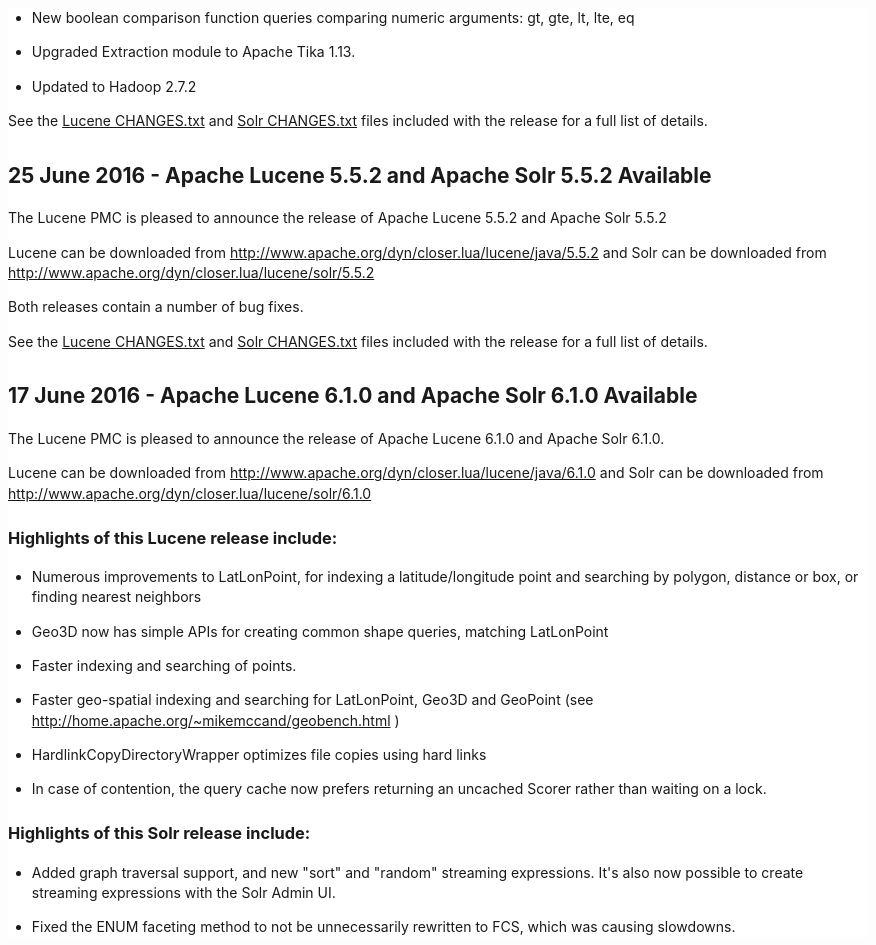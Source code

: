   * New boolean comparison function queries comparing numeric arguments: gt, gte, lt, lte, eq

  * Upgraded Extraction module to Apache Tika 1.13.

  * Updated to Hadoop 2.7.2

See the [Lucene CHANGES.txt](/core/6_2_0/changes/Changes.html) and
[Solr CHANGES.txt](/solr/6_2_0/changes/Changes.html) files included
with the release for a full list of details.

## 25 June 2016 - Apache Lucene 5.5.2 and Apache Solr 5.5.2 Available

The Lucene PMC is pleased to announce the release of Apache Lucene 5.5.2 and Apache Solr 5.5.2

Lucene can be downloaded from <http://www.apache.org/dyn/closer.lua/lucene/java/5.5.2>
and Solr can be downloaded from <http://www.apache.org/dyn/closer.lua/lucene/solr/5.5.2>

Both releases contain a number of bug fixes.

See the [Lucene CHANGES.txt](/core/5_5_2/changes/Changes.html) and
[Solr CHANGES.txt](/solr/5_5_2/changes/Changes.html) files included
with the release for a full list of details.

## 17 June 2016 - Apache Lucene 6.1.0 and Apache Solr 6.1.0 Available

The Lucene PMC is pleased to announce the release of Apache Lucene 6.1.0 and Apache Solr 6.1.0.

Lucene can be downloaded from <http://www.apache.org/dyn/closer.lua/lucene/java/6.1.0>
and Solr can be downloaded from <http://www.apache.org/dyn/closer.lua/lucene/solr/6.1.0>

### Highlights of this Lucene release include:

  * Numerous improvements to LatLonPoint, for indexing a latitude/longitude point and searching by polygon, distance or box, or finding nearest neighbors

  * Geo3D now has simple APIs for creating common shape queries, matching LatLonPoint

  * Faster indexing and searching of points.

  * Faster geo-spatial indexing and searching for LatLonPoint, Geo3D and GeoPoint (see http://home.apache.org/~mikemccand/geobench.html )

  * HardlinkCopyDirectoryWrapper optimizes file copies using hard links

  * In case of contention, the query cache now prefers returning an uncached Scorer rather than waiting on a lock.

### Highlights of this Solr release include:

 * Added graph traversal support, and new "sort" and "random" streaming expressions. It's also now possible to create streaming expressions with the Solr Admin UI.

 * Fixed the ENUM faceting method to not be unnecessarily rewritten to FCS, which was causing slowdowns.
